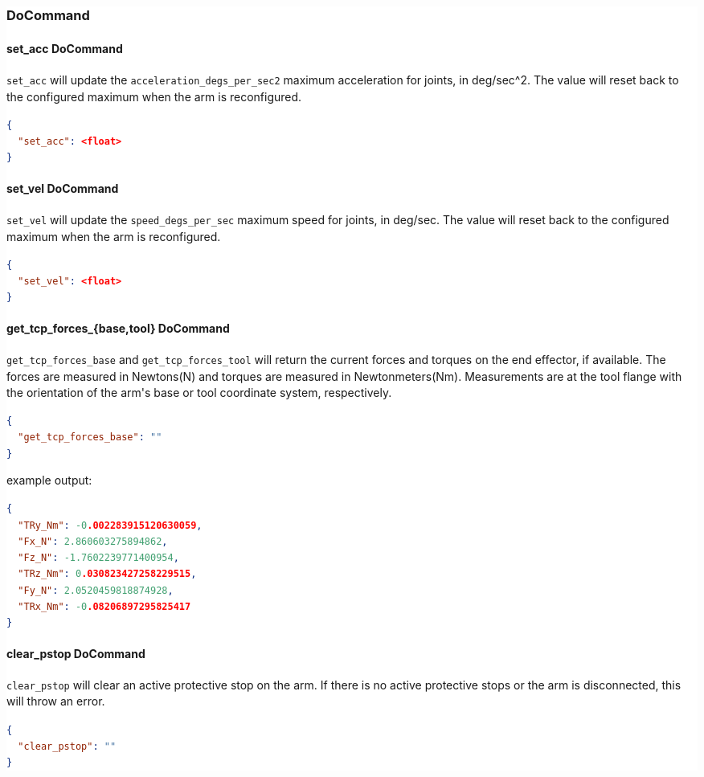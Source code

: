 ### DoCommand

#### set_acc DoCommand

`set_acc` will update the `acceleration_degs_per_sec2` maximum acceleration for joints, in deg/sec^2. The value will reset back to the configured maximum when the arm is reconfigured.

```json
{
  "set_acc": <float>
}
```

#### set_vel DoCommand

`set_vel` will update the `speed_degs_per_sec` maximum speed for joints, in deg/sec. The value will reset back to the configured maximum when the arm is reconfigured.

```json
{
  "set_vel": <float>
}
```

#### get_tcp_forces_{base,tool} DoCommand

`get_tcp_forces_base` and `get_tcp_forces_tool` will return the current forces and torques on the end effector, if available. The forces are measured in Newtons(N) and torques are measured in Newtonmeters(Nm). Measurements are at the tool flange with the orientation of the arm's base or tool coordinate system, respectively.

```json
{
  "get_tcp_forces_base": ""
}
```

example output:
```json
{
  "TRy_Nm": -0.002283915120630059,
  "Fx_N": 2.860603275894862,
  "Fz_N": -1.7602239771400954,
  "TRz_Nm": 0.030823427258229515,
  "Fy_N": 2.0520459818874928,
  "TRx_Nm": -0.08206897295825417
}
```


#### clear_pstop DoCommand

`clear_pstop` will clear an active protective stop on the arm. If there is no active protective stops or the arm is disconnected, this will throw an error.

```json
{
  "clear_pstop": ""
}
```
